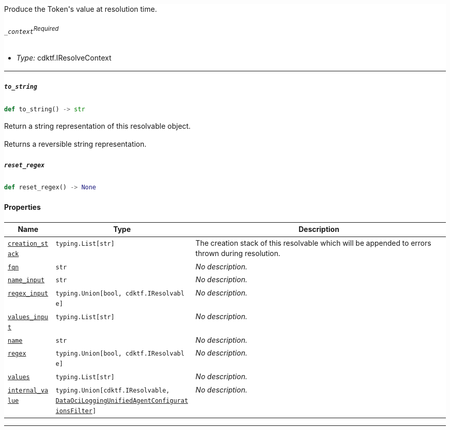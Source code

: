 Produce the Token's value at resolution time.

###### `_context`<sup>Required</sup> <a name="_context" id="rhizo-co-terraform-provider-oci.dataOciLoggingUnifiedAgentConfigurations.DataOciLoggingUnifiedAgentConfigurationsFilterOutputReference.resolve.parameter._context"></a>

- *Type:* cdktf.IResolveContext

---

##### `to_string` <a name="to_string" id="rhizo-co-terraform-provider-oci.dataOciLoggingUnifiedAgentConfigurations.DataOciLoggingUnifiedAgentConfigurationsFilterOutputReference.toString"></a>

```python
def to_string() -> str
```

Return a string representation of this resolvable object.

Returns a reversible string representation.

##### `reset_regex` <a name="reset_regex" id="rhizo-co-terraform-provider-oci.dataOciLoggingUnifiedAgentConfigurations.DataOciLoggingUnifiedAgentConfigurationsFilterOutputReference.resetRegex"></a>

```python
def reset_regex() -> None
```


#### Properties <a name="Properties" id="Properties"></a>

| **Name** | **Type** | **Description** |
| --- | --- | --- |
| <code><a href="#rhizo-co-terraform-provider-oci.dataOciLoggingUnifiedAgentConfigurations.DataOciLoggingUnifiedAgentConfigurationsFilterOutputReference.property.creationStack">creation_stack</a></code> | <code>typing.List[str]</code> | The creation stack of this resolvable which will be appended to errors thrown during resolution. |
| <code><a href="#rhizo-co-terraform-provider-oci.dataOciLoggingUnifiedAgentConfigurations.DataOciLoggingUnifiedAgentConfigurationsFilterOutputReference.property.fqn">fqn</a></code> | <code>str</code> | *No description.* |
| <code><a href="#rhizo-co-terraform-provider-oci.dataOciLoggingUnifiedAgentConfigurations.DataOciLoggingUnifiedAgentConfigurationsFilterOutputReference.property.nameInput">name_input</a></code> | <code>str</code> | *No description.* |
| <code><a href="#rhizo-co-terraform-provider-oci.dataOciLoggingUnifiedAgentConfigurations.DataOciLoggingUnifiedAgentConfigurationsFilterOutputReference.property.regexInput">regex_input</a></code> | <code>typing.Union[bool, cdktf.IResolvable]</code> | *No description.* |
| <code><a href="#rhizo-co-terraform-provider-oci.dataOciLoggingUnifiedAgentConfigurations.DataOciLoggingUnifiedAgentConfigurationsFilterOutputReference.property.valuesInput">values_input</a></code> | <code>typing.List[str]</code> | *No description.* |
| <code><a href="#rhizo-co-terraform-provider-oci.dataOciLoggingUnifiedAgentConfigurations.DataOciLoggingUnifiedAgentConfigurationsFilterOutputReference.property.name">name</a></code> | <code>str</code> | *No description.* |
| <code><a href="#rhizo-co-terraform-provider-oci.dataOciLoggingUnifiedAgentConfigurations.DataOciLoggingUnifiedAgentConfigurationsFilterOutputReference.property.regex">regex</a></code> | <code>typing.Union[bool, cdktf.IResolvable]</code> | *No description.* |
| <code><a href="#rhizo-co-terraform-provider-oci.dataOciLoggingUnifiedAgentConfigurations.DataOciLoggingUnifiedAgentConfigurationsFilterOutputReference.property.values">values</a></code> | <code>typing.List[str]</code> | *No description.* |
| <code><a href="#rhizo-co-terraform-provider-oci.dataOciLoggingUnifiedAgentConfigurations.DataOciLoggingUnifiedAgentConfigurationsFilterOutputReference.property.internalValue">internal_value</a></code> | <code>typing.Union[cdktf.IResolvable, <a href="#rhizo-co-terraform-provider-oci.dataOciLoggingUnifiedAgentConfigurations.DataOciLoggingUnifiedAgentConfigurationsFilter">DataOciLoggingUnifiedAgentConfigurationsFilter</a>]</code> | *No description.* |

---
